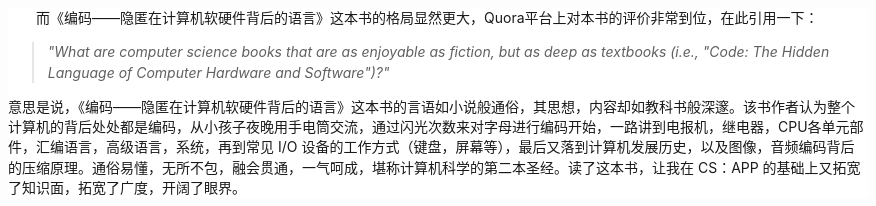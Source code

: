 &emsp;&emsp;而《编码——隐匿在计算机软硬件背后的语言》这本书的格局显然更大，Quora平台上对本书的评价非常到位，在此引用一下：

> *"What are computer science books that are as enjoyable as fiction, but as deep as textbooks (i.e., "Code: The Hidden Language of Computer Hardware and Software")?"*

意思是说，《编码——隐匿在计算机软硬件背后的语言》这本书的言语如小说般通俗，其思想，内容却如教科书般深邃。该书作者认为整个计算机的背后处处都是编码，从小孩子夜晚用手电筒交流，通过闪光次数来对字母进行编码开始，一路讲到电报机，继电器，CPU各单元部件，汇编语言，高级语言，系统，再到常见 I/O 设备的工作方式（键盘，屏幕等），最后又落到计算机发展历史，以及图像，音频编码背后的压缩原理。通俗易懂，无所不包，融会贯通，一气呵成，堪称计算机科学的第二本圣经。读了这本书，让我在 CS：APP 的基础上又拓宽了知识面，拓宽了广度，开阔了眼界。
